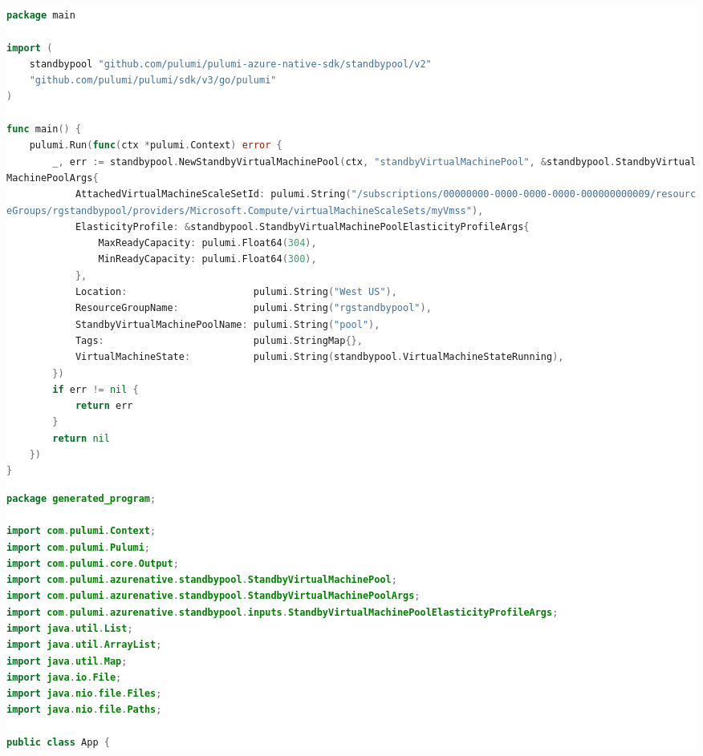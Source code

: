 
</pulumi-choosable>
</div>


<div>
<pulumi-choosable type="language" values="go">


```go
package main

import (
	standbypool "github.com/pulumi/pulumi-azure-native-sdk/standbypool/v2"
	"github.com/pulumi/pulumi/sdk/v3/go/pulumi"
)

func main() {
	pulumi.Run(func(ctx *pulumi.Context) error {
		_, err := standbypool.NewStandbyVirtualMachinePool(ctx, "standbyVirtualMachinePool", &standbypool.StandbyVirtualMachinePoolArgs{
			AttachedVirtualMachineScaleSetId: pulumi.String("/subscriptions/00000000-0000-0000-0000-000000000009/resourceGroups/rgstandbypool/providers/Microsoft.Compute/virtualMachineScaleSets/myVmss"),
			ElasticityProfile: &standbypool.StandbyVirtualMachinePoolElasticityProfileArgs{
				MaxReadyCapacity: pulumi.Float64(304),
				MinReadyCapacity: pulumi.Float64(300),
			},
			Location:                      pulumi.String("West US"),
			ResourceGroupName:             pulumi.String("rgstandbypool"),
			StandbyVirtualMachinePoolName: pulumi.String("pool"),
			Tags:                          pulumi.StringMap{},
			VirtualMachineState:           pulumi.String(standbypool.VirtualMachineStateRunning),
		})
		if err != nil {
			return err
		}
		return nil
	})
}

```


</pulumi-choosable>
</div>


<div>
<pulumi-choosable type="language" values="java">


```java
package generated_program;

import com.pulumi.Context;
import com.pulumi.Pulumi;
import com.pulumi.core.Output;
import com.pulumi.azurenative.standbypool.StandbyVirtualMachinePool;
import com.pulumi.azurenative.standbypool.StandbyVirtualMachinePoolArgs;
import com.pulumi.azurenative.standbypool.inputs.StandbyVirtualMachinePoolElasticityProfileArgs;
import java.util.List;
import java.util.ArrayList;
import java.util.Map;
import java.io.File;
import java.nio.file.Files;
import java.nio.file.Paths;

public class App {
```
